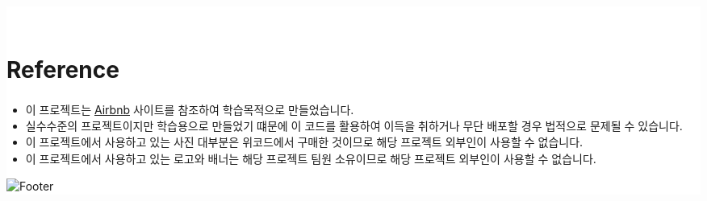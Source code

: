 <br>

# Reference
* 이 프로젝트는 [Airbnb](https://airbnb.co.kr) 사이트를 참조하여 학습목적으로 만들었습니다.
* 실수수준의 프로젝트이지만 학습용으로 만들었기 떄문에 이 코드를 활용하여 이득을 취하거나 무단 배포할 경우 법적으로 문제될 수 있습니다.
* 이 프로젝트에서 사용하고 있는 사진 대부분은 위코드에서 구매한 것이므로 해당 프로젝트 외부인이 사용할 수 없습니다.
* 이 프로젝트에서 사용하고 있는 로고와 배너는 해당 프로젝트 팀원 소유이므로 해당 프로젝트 외부인이 사용할 수 없습니다.

![Footer](https://capsule-render.vercel.app/api?type=waving&color=ffcc51&height=100&section=footer)


